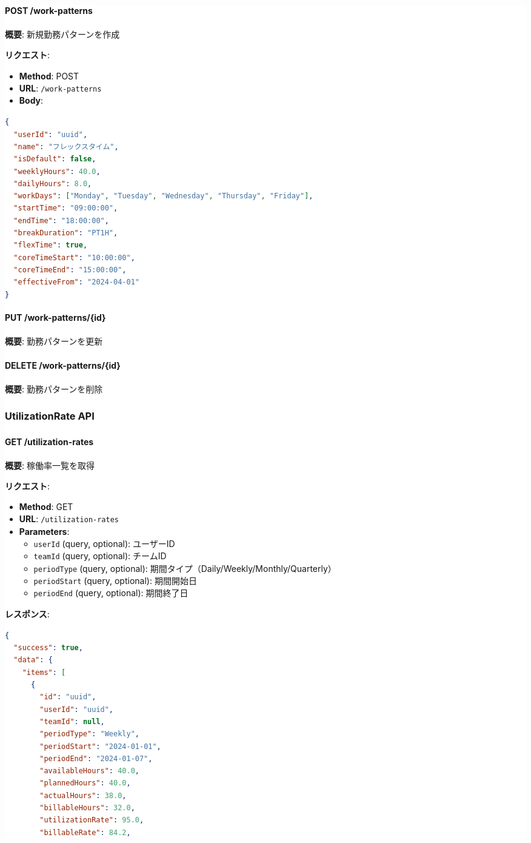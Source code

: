 #### POST /work-patterns
**概要**: 新規勤務パターンを作成

**リクエスト**:
- **Method**: POST
- **URL**: `/work-patterns`
- **Body**:
```json
{
  "userId": "uuid",
  "name": "フレックスタイム",
  "isDefault": false,
  "weeklyHours": 40.0,
  "dailyHours": 8.0,
  "workDays": ["Monday", "Tuesday", "Wednesday", "Thursday", "Friday"],
  "startTime": "09:00:00",
  "endTime": "18:00:00",
  "breakDuration": "PT1H",
  "flexTime": true,
  "coreTimeStart": "10:00:00",
  "coreTimeEnd": "15:00:00",
  "effectiveFrom": "2024-04-01"
}
```

#### PUT /work-patterns/{id}
**概要**: 勤務パターンを更新

#### DELETE /work-patterns/{id}
**概要**: 勤務パターンを削除

### UtilizationRate API

#### GET /utilization-rates
**概要**: 稼働率一覧を取得

**リクエスト**:
- **Method**: GET
- **URL**: `/utilization-rates`
- **Parameters**:
  - `userId` (query, optional): ユーザーID
  - `teamId` (query, optional): チームID
  - `periodType` (query, optional): 期間タイプ（Daily/Weekly/Monthly/Quarterly）
  - `periodStart` (query, optional): 期間開始日
  - `periodEnd` (query, optional): 期間終了日

**レスポンス**:
```json
{
  "success": true,
  "data": {
    "items": [
      {
        "id": "uuid",
        "userId": "uuid",
        "teamId": null,
        "periodType": "Weekly",
        "periodStart": "2024-01-01",
        "periodEnd": "2024-01-07",
        "availableHours": 40.0,
        "plannedHours": 40.0,
        "actualHours": 38.0,
        "billableHours": 32.0,
        "utilizationRate": 95.0,
        "billableRate": 84.2,
```